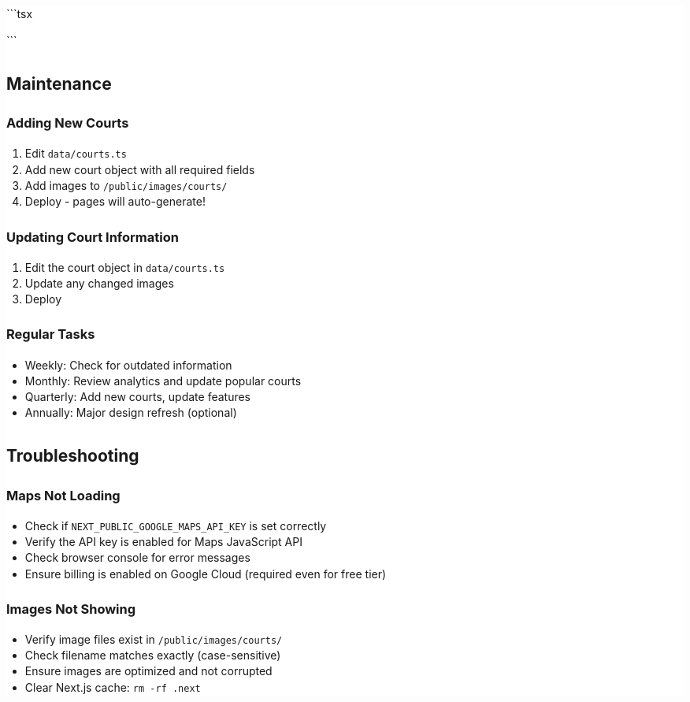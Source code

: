\`\`\`tsx
<Script
  src={\`https://www.googletagmanager.com/gtag/js?id=G-XXXXXXXXXX\`}
  strategy="afterInteractive"
/>
<Script id="google-analytics" strategy="afterInteractive">
  {\`
    window.dataLayer = window.dataLayer || [];
    function gtag(){dataLayer.push(arguments);}
    gtag('js', new Date());
    gtag('config', 'G-XXXXXXXXXX');
  \`}
</Script>
\`\`\`

## Maintenance

### Adding New Courts

1. Edit `data/courts.ts`
2. Add new court object with all required fields
3. Add images to `/public/images/courts/`
4. Deploy - pages will auto-generate!

### Updating Court Information

1. Edit the court object in `data/courts.ts`
2. Update any changed images
3. Deploy

### Regular Tasks

- Weekly: Check for outdated information
- Monthly: Review analytics and update popular courts
- Quarterly: Add new courts, update features
- Annually: Major design refresh (optional)

## Troubleshooting

### Maps Not Loading

- Check if `NEXT_PUBLIC_GOOGLE_MAPS_API_KEY` is set correctly
- Verify the API key is enabled for Maps JavaScript API
- Check browser console for error messages
- Ensure billing is enabled on Google Cloud (required even for free tier)

### Images Not Showing

- Verify image files exist in `/public/images/courts/`
- Check filename matches exactly (case-sensitive)
- Ensure images are optimized and not corrupted
- Clear Next.js cache: `rm -rf .next`
